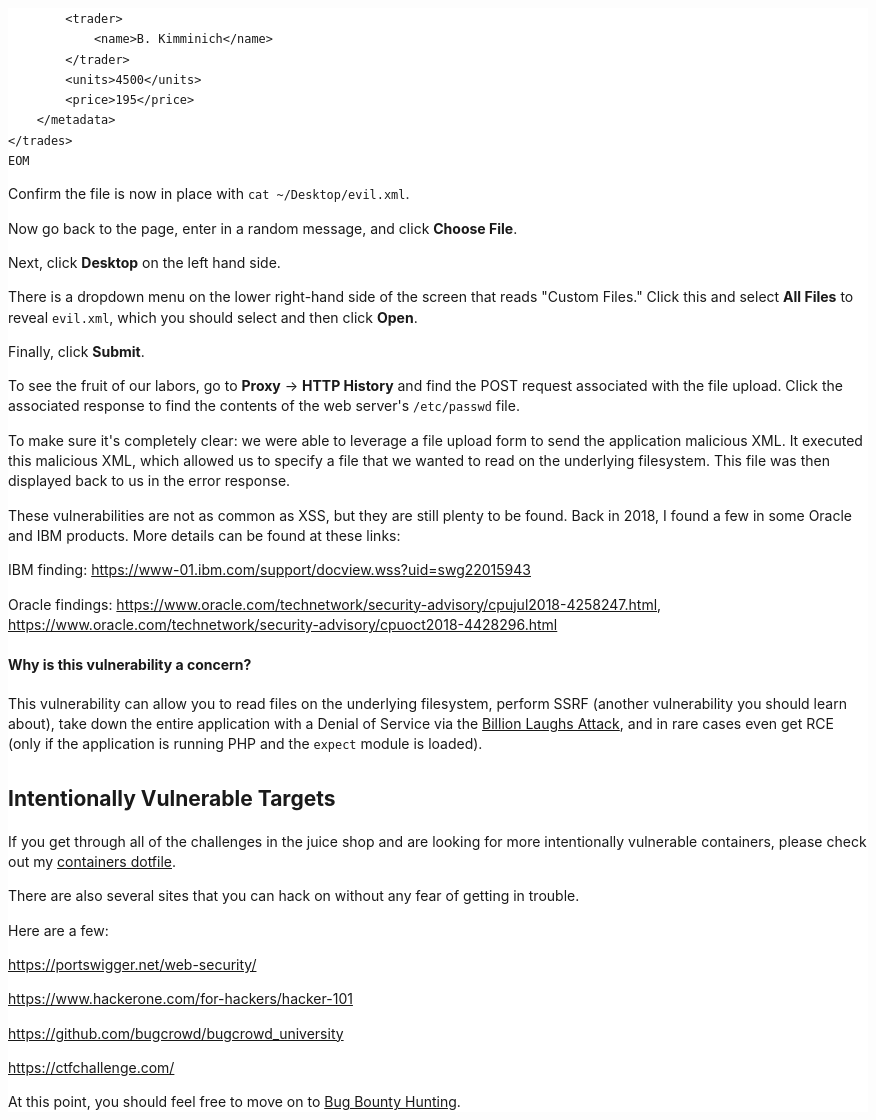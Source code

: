 ```
        <trader>
            <name>B. Kimminich</name>
        </trader>
        <units>4500</units>
        <price>195</price>
    </metadata>
</trades>
EOM
```

Confirm the file is now in place with `cat ~/Desktop/evil.xml`.

Now go back to the page, enter in a random message, and click **Choose File**. 

Next, click **Desktop** on the left hand side.

There is a dropdown menu on the lower right-hand side of the screen that reads "Custom Files." Click this and select **All Files** to reveal `evil.xml`, which you should select and then click **Open**.

Finally, click **Submit**.

To see the fruit of our labors, go to **Proxy** -> **HTTP History** and find the POST request associated with the file upload. Click the associated response to find the contents of the web server's `/etc/passwd` file.

To make sure it's completely clear: we were able to leverage a file upload form to send the application malicious XML. It executed this malicious XML, which allowed us to specify a file that we wanted to read on the underlying filesystem. This file was then displayed back to us in the error response.

These vulnerabilities are not as common as XSS, but they are still plenty to be found. Back in 2018, I found a few in some Oracle and IBM products. More details can be found at these links:

IBM finding: https://www-01.ibm.com/support/docview.wss?uid=swg22015943

Oracle findings: https://www.oracle.com/technetwork/security-advisory/cpujul2018-4258247.html, https://www.oracle.com/technetwork/security-advisory/cpuoct2018-4428296.html

#### Why is this vulnerability a concern?
This vulnerability can allow you to read files on the underlying filesystem, perform SSRF (another vulnerability you should learn about), take down the entire application with a Denial of Service via the [Billion Laughs Attack](https://en.wikipedia.org/wiki/Billion_laughs_attack), and in rare cases even get RCE (only if the application is running PHP and the `expect` module is loaded).


## Intentionally Vulnerable Targets
If you get through all of the challenges in the juice shop and are looking for more intentionally vulnerable containers, please check out my [containers dotfile](https://github.com/l50/dotfiles/blob/master/containers#L21,L31). 

There are also several sites that you can hack on without any fear of getting in trouble. 

Here are a few:

https://portswigger.net/web-security/

https://www.hackerone.com/for-hackers/hacker-101

https://github.com/bugcrowd/bugcrowd_university

https://ctfchallenge.com/

At this point, you should feel free to move on to [Bug Bounty Hunting](4_bug_bounty_hunting.md).
